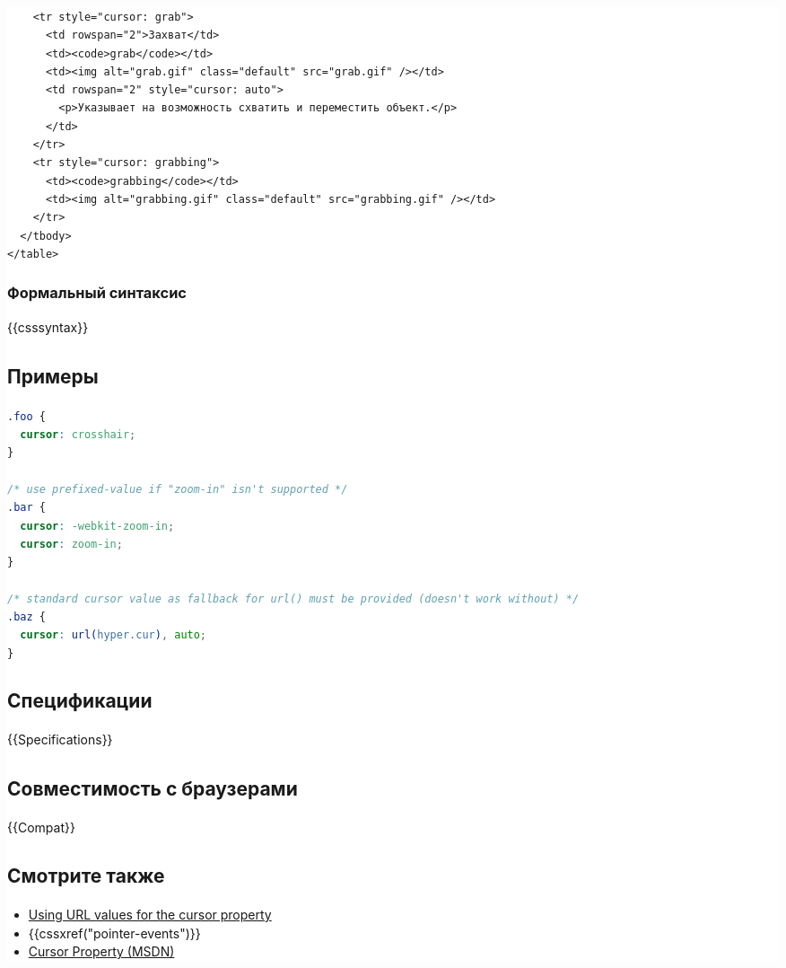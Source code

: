         <tr style="cursor: grab">
          <td rowspan="2">Захват</td>
          <td><code>grab</code></td>
          <td><img alt="grab.gif" class="default" src="grab.gif" /></td>
          <td rowspan="2" style="cursor: auto">
            <p>Указывает на возможность схватить и переместить объект.</p>
          </td>
        </tr>
        <tr style="cursor: grabbing">
          <td><code>grabbing</code></td>
          <td><img alt="grabbing.gif" class="default" src="grabbing.gif" /></td>
        </tr>
      </tbody>
    </table>

### Формальный синтаксис

{{csssyntax}}

## Примеры

```css
.foo {
  cursor: crosshair;
}

/* use prefixed-value if "zoom-in" isn't supported */
.bar {
  cursor: -webkit-zoom-in;
  cursor: zoom-in;
}

/* standard cursor value as fallback for url() must be provided (doesn't work without) */
.baz {
  cursor: url(hyper.cur), auto;
}
```

## Спецификации

{{Specifications}}

## Совместимость с браузерами

{{Compat}}

## Смотрите также

- [Using URL values for the cursor property](/ru/docs/CSS/Using_URL_values_for_the_cursor_property)
- {{cssxref("pointer-events")}}
- [Cursor Property (MSDN)](http://msdn.microsoft.com/en-us/library/aa358795.aspx)
